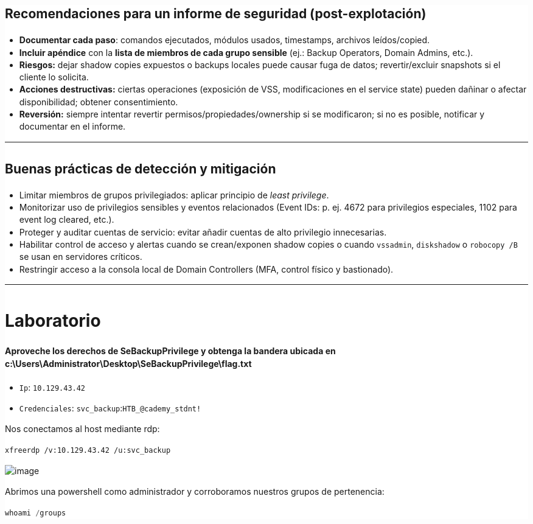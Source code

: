 ## Recomendaciones para un informe de seguridad (post-explotación)

* **Documentar cada paso**: comandos ejecutados, módulos usados, timestamps, archivos leídos/copied.
* **Incluir apéndice** con la **lista de miembros de cada grupo sensible** (ej.: Backup Operators, Domain Admins, etc.).
* **Riesgos:** dejar shadow copies expuestos o backups locales puede causar fuga de datos; revertir/excluir snapshots si el cliente lo solicita.
* **Acciones destructivas:** ciertas operaciones (exposición de VSS, modificaciones en el service state) pueden dañinar o afectar disponibilidad; obtener consentimiento.
* **Reversión:** siempre intentar revertir permisos/propiedades/ownership si se modificaron; si no es posible, notificar y documentar en el informe.

---

## Buenas prácticas de detección y mitigación 

* Limitar miembros de grupos privilegiados: aplicar principio de *least privilege*.
* Monitorizar uso de privilegios sensibles y eventos relacionados (Event IDs: p. ej. 4672 para privilegios especiales, 1102 para event log cleared, etc.).
* Proteger y auditar cuentas de servicio: evitar añadir cuentas de alto privilegio innecesarias.
* Habilitar control de acceso y alertas cuando se crean/exponen shadow copies o cuando `vssadmin`, `diskshadow` o `robocopy /B` se usan en servidores críticos.
* Restringir acceso a la consola local de Domain Controllers (MFA, control físico y bastionado).



---

# Laboratorio

#### Aproveche los derechos de SeBackupPrivilege y obtenga la bandera ubicada en c:\Users\Administrator\Desktop\SeBackupPrivilege\flag.txt

- `Ip`: `10.129.43.42`

- `Credenciales`: `svc_backup`:`HTB_@cademy_stdnt!`


Nos conectamos al host mediante rdp:

```bash
xfreerdp /v:10.129.43.42 /u:svc_backup
```

<img width="1547" height="919" alt="image" src="https://github.com/user-attachments/assets/710d0726-36a0-455c-8366-82cbfc7f2f74" />


Abrimos una powershell como administrador y corroboramos nuestros grupos de pertenencia:
```powershell
whoami /groups
```
